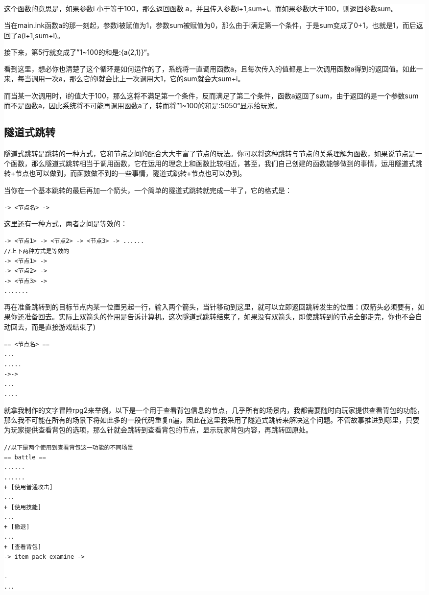 这个函数的意思是，如果参数i 小于等于100，那么返回函数 a，并且传入参数i+1,sum+i。而如果参数i大于100，则返回参数sum。

当在main.ink函数a的那一刻起，参数i被赋值为1，参数sum被赋值为0，那么由于i满足第一个条件，于是sum变成了0+1，也就是1，而后返回了a(i+1,sum+i)。

接下来，第5行就变成了”1~100的和是:{a(2,1)}“。

看到这里，想必你也清楚了这个循环是如何运作的了，系统将一直调用函数a，且每次传入的值都是上一次调用函数a得到的返回值。如此一来，每当调用一次a，那么它的i就会比上一次调用大1，它的sum就会大sum+i。

而当某一次调用时，i的值大于100，那么这将不满足第一个条件，反而满足了第二个条件，函数a返回了sum，由于返回的是一个参数sum而不是函数a，因此系统将不可能再调用函数a了，转而将”1~100的和是:5050“显示给玩家。



## 隧道式跳转

隧道式跳转是跳转的一种方式，它和节点之间的配合大大丰富了节点的玩法。你可以将这种跳转与节点的关系理解为函数，如果说节点是一个函数，那么隧道式跳转相当于调用函数，它在运用的理念上和函数比较相近，甚至，我们自己创建的函数能够做到的事情，运用隧道式跳转+节点也可以做到，而函数做不到的一些事情，隧道式跳转+节点也可以办到。

当你在一个基本跳转的最后再加一个箭头，一个简单的隧道式跳转就完成一半了，它的格式是：

```
-> <节点名> ->
```

这里还有一种方式，两者之间是等效的：

```
-> <节点1> -> <节点2> -> <节点3> -> ......
//上下两种方式是等效的
-> <节点1> ->
-> <节点2> ->
-> <节点3> ->
.......

```



再在准备跳转到的目标节点内某一位置另起一行，输入两个箭头，当针移动到这里，就可以立即返回跳转发生的位置：(双箭头必须要有，如果你还准备回去。实际上双箭头的作用是告诉计算机，这次隧道式跳转结束了，如果没有双箭头，即使跳转到的节点全部走完，你也不会自动回去，而是直接游戏结束了)

```
== <节点名> ==
...
.....
->->
...
....
```



就拿我制作的文字冒险rpg2来举例，以下是一个用于查看背包信息的节点，几乎所有的场景内，我都需要随时向玩家提供查看背包的功能，那么我不可能在所有的场景下将如此多的一段代码重复n遍，因此在这里我采用了隧道式跳转来解决这个问题。不管故事推进到哪里，只要为玩家提供查看背包的选项，那么针就会跳转到查看背包的节点，显示玩家背包内容，再跳转回原处。

```
//以下是两个使用到查看背包这一功能的不同场景
== battle ==
......
......
+ [使用普通攻击]
...
+ [使用技能]
...
+ [撤退]
...
+ [查看背包]
-> item_pack_examine -> 

-
...

```